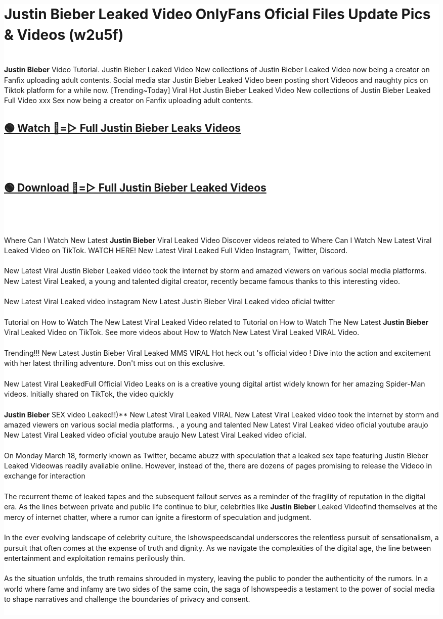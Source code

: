 # Justin Bieber Leaked Video OnlyFans Oficial Files Update Pics & Videos (w2u5f)<br>
<br>
<strong>Justin Bieber</strong> Video Tutorial. Justin Bieber Leaked Video New collections of  Justin Bieber Leaked Video now being a creator on Fanfix uploading adult contents. Social media star Justin Bieber Leaked Video been posting short Videoos and naughty pics on Tiktok platform for a while now. [Trending~Today] Viral Hot Justin Bieber Leaked Video New collections of Justin Bieber Leaked Full Video xxx Sex now being a creator on Fanfix uploading adult contents.
<br>
<h2><a href="https://www.google.co.id/?v=Watch_Justin_Bieber">🟢 Watch 👙=▷ Full Justin Bieber Leaks Videos</a></h2><br>
  <br>
<h2><a href="https://www.google.co.id/?v=Download_Justin_Bieber">🟢 Download 👙=▷ Full Justin Bieber Leaked Videos</a></h2><br>
<br>
<br>
Where Can I Watch New Latest <strong>Justin Bieber</strong> Viral Leaked Video Discover videos related to Where Can I Watch New Latest Viral Leaked Video on TikTok. WATCH HERE! New Latest Viral Leaked Full Video Instagram, Twitter, Discord.
<br><br>
New Latest Viral Justin Bieber Leaked video took the internet by storm and amazed viewers on various social media platforms. New Latest Viral Leaked, a young and talented digital creator, recently became famous thanks to this interesting video.
<br><br>
New Latest Viral Leaked video instagram New Latest Justin Bieber Viral Leaked video oficial twitter
<br><br>
Tutorial on How to Watch The New Latest Viral Leaked Video related to Tutorial on How to Watch The New Latest <strong>Justin Bieber</strong> Viral Leaked Video on TikTok. See more videos about How to Watch New Latest Viral Leaked VIRAL Video.
<br><br>
Trending!!! New Latest Justin Bieber Viral Leaked MMS VIRAL Hot heck out 's official video ! Dive into the action and excitement with her latest thrilling adventure. Don't miss out on this exclusive.
<br><br>
New Latest Viral LeakedFull Official Video Leaks on  is a creative young digital artist widely known for her amazing Spider-Man videos. Initially shared on TikTok, the video quickly
<br><br>
<strong>Justin Bieber</strong> SEX video Leaked!!)** New Latest Viral Leaked VIRAL New Latest Viral Leaked video took the internet by storm and amazed viewers on various social media platforms. , a young and talented New Latest Viral Leaked video oficial youtube araujo New Latest Viral Leaked video oficial youtube araujo New Latest Viral Leaked video oficial.
<br><br>
On Monday March 18, formerly known as Twitter, became abuzz with speculation that a leaked sex tape featuring Justin Bieber Leaked Videowas readily available online. However, instead of the, there are dozens of pages promising to release the Videoo in exchange for interaction
<br><br>
The recurrent theme of leaked tapes and the subsequent fallout serves as a reminder of the fragility of reputation in the digital era. As the lines between private and public life continue to blur, celebrities like <strong>Justin Bieber</strong> Leaked Videofind themselves at the mercy of internet chatter, where a rumor can ignite a firestorm of speculation and judgment.
<br><br>
In the ever evolving landscape of celebrity culture, the Ishowspeedscandal underscores the relentless pursuit of sensationalism, a pursuit that often comes at the expense of truth and dignity. As we navigate the complexities of the digital age, the line between entertainment and exploitation remains perilously thin.
<br><br>
As the situation unfolds, the truth remains shrouded in mystery, leaving the public to ponder the authenticity of the rumors. In a world where fame and infamy are two sides of the same coin, the saga of Ishowspeedis a testament to the power of social media to shape narratives and challenge the boundaries of privacy and consent.
<br><br>